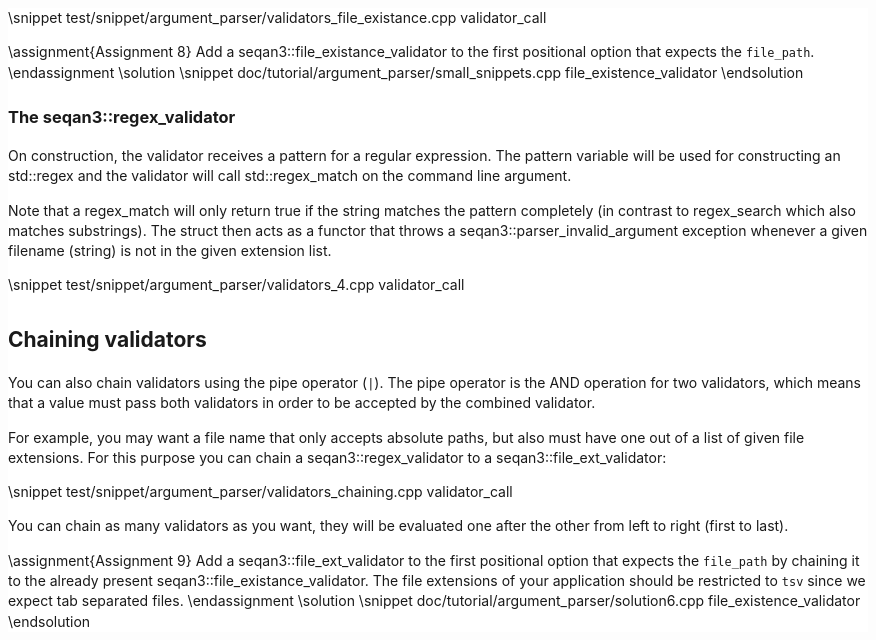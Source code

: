 \snippet test/snippet/argument_parser/validators_file_existance.cpp validator_call

\assignment{Assignment 8}
Add a seqan3::file_existance_validator to the first positional option that expects the `file_path`.
\endassignment
\solution
\snippet doc/tutorial/argument_parser/small_snippets.cpp file_existence_validator
\endsolution

### The seqan3::regex_validator

On construction, the validator receives a pattern for a regular expression.
The pattern variable will be used for constructing an std::regex and the validator will call std::regex_match on the command line argument.

Note that a regex_match will only return true if the string matches the pattern completely (in contrast to regex_search which also matches substrings). The struct then acts as a functor that throws a seqan3::parser_invalid_argument exception whenever a given filename (string) is not in the given extension list.

\snippet test/snippet/argument_parser/validators_4.cpp validator_call

## Chaining validators

You can also chain validators using the pipe operator (`|`). The pipe operator is the AND operation for two validators, which means that a value must pass both validators in order to be accepted by the combined validator.

For example, you may want a file name that only accepts absolute paths, but also must have one out of a list of given file extensions.
For this purpose you can chain a seqan3::regex_validator to a seqan3::file_ext_validator:

\snippet test/snippet/argument_parser/validators_chaining.cpp validator_call

You can chain as many validators as you want, they will be evaluated one after the other from left to right (first to last).

\assignment{Assignment 9}
Add a seqan3::file_ext_validator to the first positional option that expects the `file_path` by chaining it to the already present seqan3::file_existance_validator. The file extensions of your application should be restricted to `tsv` since we expect tab separated files.
\endassignment
\solution
\snippet doc/tutorial/argument_parser/solution6.cpp file_existence_validator
\endsolution

